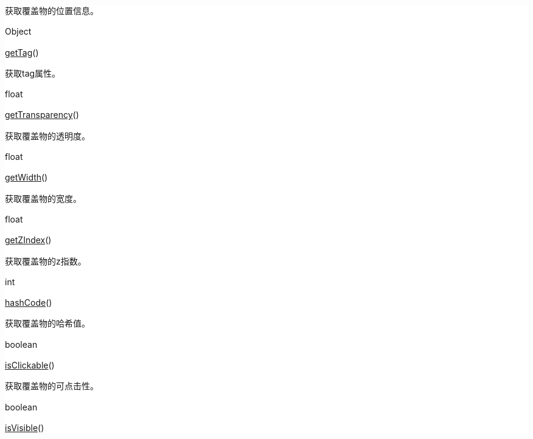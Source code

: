 <p id="p177481253144612"><a name="p177481253144612"></a><a name="p177481253144612"></a>获取覆盖物的位置信息。</p>
</td>
</tr>
<tr id="row11795mcpsimp"><td class="cellrowborder" valign="top" width="40%" headers="mcps1.1.3.1.1 "><p id="p11797mcpsimp"><a name="p11797mcpsimp"></a><a name="p11797mcpsimp"></a>Object</p>
</td>
<td class="cellrowborder" valign="top" width="60%" headers="mcps1.1.3.1.2 "><p id="p11799mcpsimp"><a name="p11799mcpsimp"></a><a name="p11799mcpsimp"></a><a href="#section182571159123818">getTag</a>()</p>
<p id="p3845185413465"><a name="p3845185413465"></a><a name="p3845185413465"></a>获取tag属性。</p>
</td>
</tr>
<tr id="row11800mcpsimp"><td class="cellrowborder" valign="top" width="40%" headers="mcps1.1.3.1.1 "><p id="p11802mcpsimp"><a name="p11802mcpsimp"></a><a name="p11802mcpsimp"></a>float</p>
</td>
<td class="cellrowborder" valign="top" width="60%" headers="mcps1.1.3.1.2 "><p id="p11804mcpsimp"><a name="p11804mcpsimp"></a><a name="p11804mcpsimp"></a><a href="#section176028810392">getTransparency</a>()</p>
<p id="p124210563464"><a name="p124210563464"></a><a name="p124210563464"></a>获取覆盖物的透明度。</p>
</td>
</tr>
<tr id="row11805mcpsimp"><td class="cellrowborder" valign="top" width="40%" headers="mcps1.1.3.1.1 "><p id="p11807mcpsimp"><a name="p11807mcpsimp"></a><a name="p11807mcpsimp"></a>float</p>
</td>
<td class="cellrowborder" valign="top" width="60%" headers="mcps1.1.3.1.2 "><p id="p11809mcpsimp"><a name="p11809mcpsimp"></a><a name="p11809mcpsimp"></a><a href="#section10294105218386">getWidth</a>()</p>
<p id="p17939185674611"><a name="p17939185674611"></a><a name="p17939185674611"></a>获取覆盖物的宽度。</p>
</td>
</tr>
<tr id="row11810mcpsimp"><td class="cellrowborder" valign="top" width="40%" headers="mcps1.1.3.1.1 "><p id="p11812mcpsimp"><a name="p11812mcpsimp"></a><a name="p11812mcpsimp"></a>float</p>
</td>
<td class="cellrowborder" valign="top" width="60%" headers="mcps1.1.3.1.2 "><p id="p11814mcpsimp"><a name="p11814mcpsimp"></a><a name="p11814mcpsimp"></a><a href="#section1132764615389">getZIndex</a>()</p>
<p id="p17892125715468"><a name="p17892125715468"></a><a name="p17892125715468"></a>获取覆盖物的z指数。</p>
</td>
</tr>
<tr id="row11815mcpsimp"><td class="cellrowborder" valign="top" width="40%" headers="mcps1.1.3.1.1 "><p id="p11817mcpsimp"><a name="p11817mcpsimp"></a><a name="p11817mcpsimp"></a>int</p>
</td>
<td class="cellrowborder" valign="top" width="60%" headers="mcps1.1.3.1.2 "><p id="p11819mcpsimp"><a name="p11819mcpsimp"></a><a name="p11819mcpsimp"></a><a href="#section10415133293811">hashCode</a>()</p>
<p id="p1970319589461"><a name="p1970319589461"></a><a name="p1970319589461"></a>获取覆盖物的哈希值。</p>
</td>
</tr>
<tr id="row11820mcpsimp"><td class="cellrowborder" valign="top" width="40%" headers="mcps1.1.3.1.1 "><p id="p11822mcpsimp"><a name="p11822mcpsimp"></a><a name="p11822mcpsimp"></a>boolean</p>
</td>
<td class="cellrowborder" valign="top" width="60%" headers="mcps1.1.3.1.2 "><p id="p11824mcpsimp"><a name="p11824mcpsimp"></a><a name="p11824mcpsimp"></a><a href="#section4812182453810">isClickable</a>()</p>
<p id="p3582305473"><a name="p3582305473"></a><a name="p3582305473"></a>获取覆盖物的可点击性。</p>
</td>
</tr>
<tr id="row11825mcpsimp"><td class="cellrowborder" valign="top" width="40%" headers="mcps1.1.3.1.1 "><p id="p11827mcpsimp"><a name="p11827mcpsimp"></a><a name="p11827mcpsimp"></a>boolean</p>
</td>
<td class="cellrowborder" valign="top" width="60%" headers="mcps1.1.3.1.2 "><p id="p11829mcpsimp"><a name="p11829mcpsimp"></a><a name="p11829mcpsimp"></a><a href="#section1931111673818">isVisible</a>()</p>
